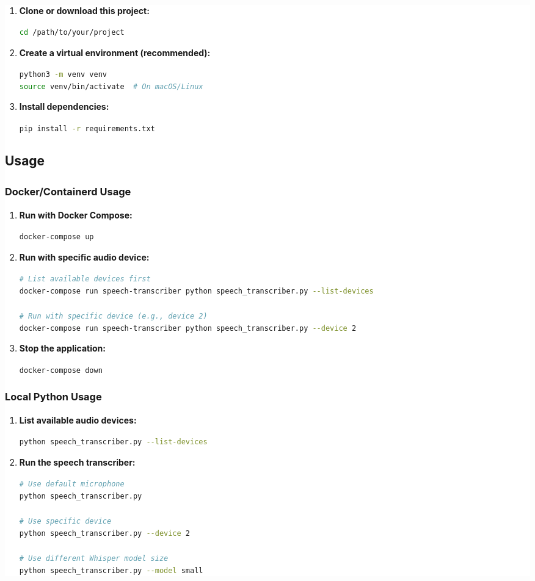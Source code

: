 1. **Clone or download this project:**
   ```bash
   cd /path/to/your/project
   ```

2. **Create a virtual environment (recommended):**
   ```bash
   python3 -m venv venv
   source venv/bin/activate  # On macOS/Linux
   ```

3. **Install dependencies:**
   ```bash
   pip install -r requirements.txt
   ```

## Usage

### Docker/Containerd Usage

1. **Run with Docker Compose:**
   ```bash
   docker-compose up
   ```

2. **Run with specific audio device:**
   ```bash
   # List available devices first
   docker-compose run speech-transcriber python speech_transcriber.py --list-devices

   # Run with specific device (e.g., device 2)
   docker-compose run speech-transcriber python speech_transcriber.py --device 2
   ```

3. **Stop the application:**
   ```bash
   docker-compose down
   ```

### Local Python Usage

1. **List available audio devices:**
   ```bash
   python speech_transcriber.py --list-devices
   ```

2. **Run the speech transcriber:**
   ```bash
   # Use default microphone
   python speech_transcriber.py

   # Use specific device
   python speech_transcriber.py --device 2

   # Use different Whisper model size
   python speech_transcriber.py --model small
   ```
